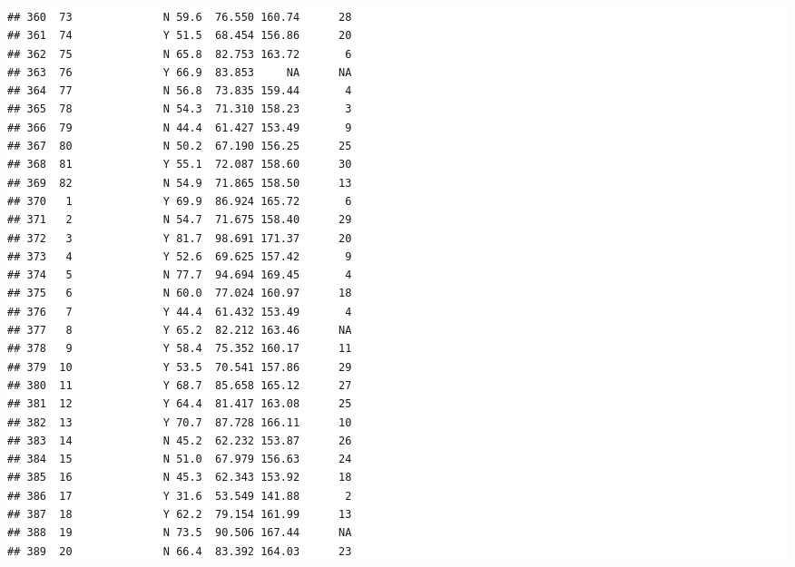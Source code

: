     ## 360  73              N 59.6  76.550 160.74      28
    ## 361  74              Y 51.5  68.454 156.86      20
    ## 362  75              N 65.8  82.753 163.72       6
    ## 363  76              Y 66.9  83.853     NA      NA
    ## 364  77              N 56.8  73.835 159.44       4
    ## 365  78              N 54.3  71.310 158.23       3
    ## 366  79              N 44.4  61.427 153.49       9
    ## 367  80              N 50.2  67.190 156.25      25
    ## 368  81              Y 55.1  72.087 158.60      30
    ## 369  82              N 54.9  71.865 158.50      13
    ## 370   1              Y 69.9  86.924 165.72       6
    ## 371   2              N 54.7  71.675 158.40      29
    ## 372   3              Y 81.7  98.691 171.37      20
    ## 373   4              Y 52.6  69.625 157.42       9
    ## 374   5              N 77.7  94.694 169.45       4
    ## 375   6              N 60.0  77.024 160.97      18
    ## 376   7              Y 44.4  61.432 153.49       4
    ## 377   8              Y 65.2  82.212 163.46      NA
    ## 378   9              Y 58.4  75.352 160.17      11
    ## 379  10              Y 53.5  70.541 157.86      29
    ## 380  11              Y 68.7  85.658 165.12      27
    ## 381  12              Y 64.4  81.417 163.08      25
    ## 382  13              Y 70.7  87.728 166.11      10
    ## 383  14              N 45.2  62.232 153.87      26
    ## 384  15              N 51.0  67.979 156.63      24
    ## 385  16              N 45.3  62.343 153.92      18
    ## 386  17              Y 31.6  53.549 141.88       2
    ## 387  18              Y 62.2  79.154 161.99      13
    ## 388  19              N 73.5  90.506 167.44      NA
    ## 389  20              N 66.4  83.392 164.03      23